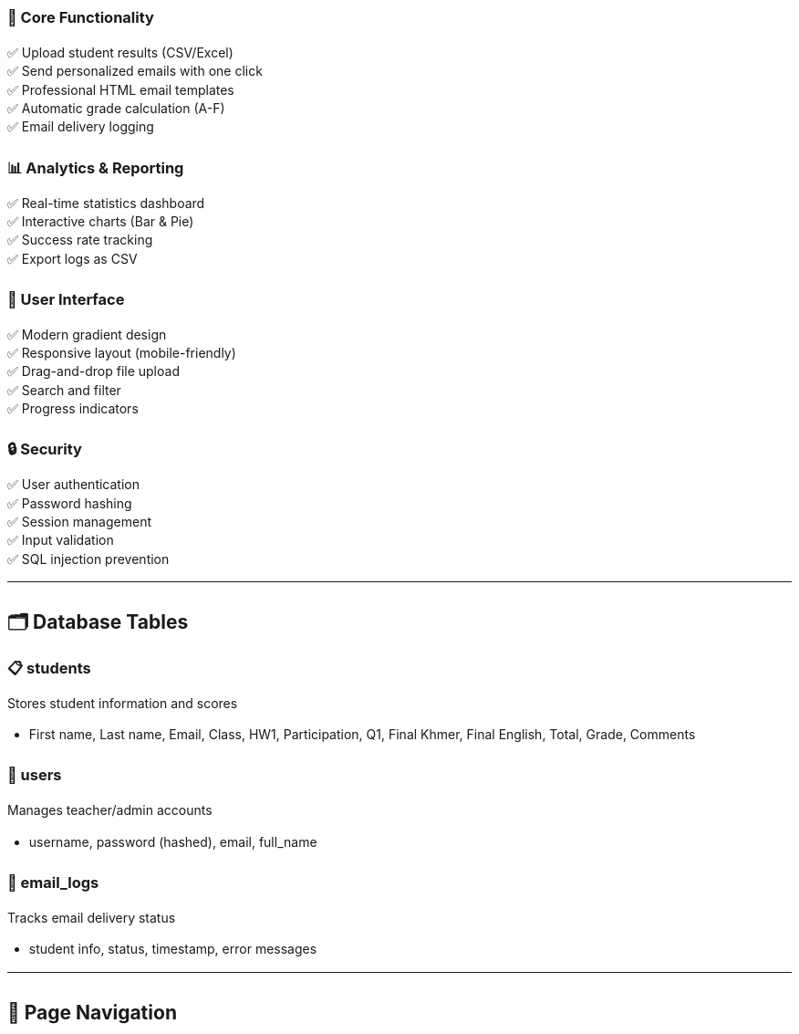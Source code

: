 ### 🎯 Core Functionality
✅ Upload student results (CSV/Excel)  
✅ Send personalized emails with one click  
✅ Professional HTML email templates  
✅ Automatic grade calculation (A-F)  
✅ Email delivery logging  

### 📊 Analytics & Reporting
✅ Real-time statistics dashboard  
✅ Interactive charts (Bar & Pie)  
✅ Success rate tracking  
✅ Export logs as CSV  

### 🎨 User Interface
✅ Modern gradient design  
✅ Responsive layout (mobile-friendly)  
✅ Drag-and-drop file upload  
✅ Search and filter  
✅ Progress indicators  

### 🔒 Security
✅ User authentication  
✅ Password hashing  
✅ Session management  
✅ Input validation  
✅ SQL injection prevention  

---

## 🗂️ Database Tables

### 📋 students
Stores student information and scores
- First name, Last name, Email, Class, HW1, Participation, Q1, Final Khmer, Final English, Total, Grade, Comments

### 👤 users  
Manages teacher/admin accounts
- username, password (hashed), email, full_name

### 📧 email_logs
Tracks email delivery status
- student info, status, timestamp, error messages

---

## 🎨 Page Navigation
